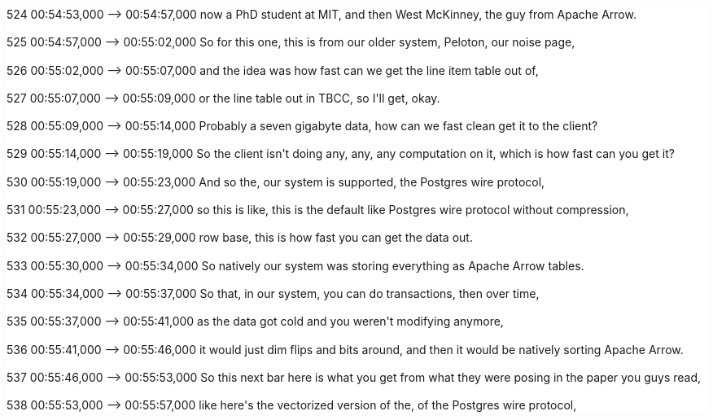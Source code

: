 524
00:54:53,000 --> 00:54:57,000
now a PhD student at MIT, and then West McKinney, the guy from Apache Arrow.

525
00:54:57,000 --> 00:55:02,000
So for this one, this is from our older system, Peloton, our noise page,

526
00:55:02,000 --> 00:55:07,000
and the idea was how fast can we get the line item table out of,

527
00:55:07,000 --> 00:55:09,000
or the line table out in TBCC, so I'll get, okay.

528
00:55:09,000 --> 00:55:14,000
Probably a seven gigabyte data, how can we fast clean get it to the client?

529
00:55:14,000 --> 00:55:19,000
So the client isn't doing any, any, any computation on it, which is how fast can you get it?

530
00:55:19,000 --> 00:55:23,000
And so the, our system is supported, the Postgres wire protocol,

531
00:55:23,000 --> 00:55:27,000
so this is like, this is the default like Postgres wire protocol without compression,

532
00:55:27,000 --> 00:55:29,000
row base, this is how fast you can get the data out.

533
00:55:30,000 --> 00:55:34,000
So natively our system was storing everything as Apache Arrow tables.

534
00:55:34,000 --> 00:55:37,000
So that, in our system, you can do transactions, then over time,

535
00:55:37,000 --> 00:55:41,000
as the data got cold and you weren't modifying anymore,

536
00:55:41,000 --> 00:55:46,000
it would just dim flips and bits around, and then it would be natively sorting Apache Arrow.

537
00:55:46,000 --> 00:55:53,000
So this next bar here is what you get from what they were posing in the paper you guys read,

538
00:55:53,000 --> 00:55:57,000
like here's the vectorized version of the, of the Postgres wire protocol,
